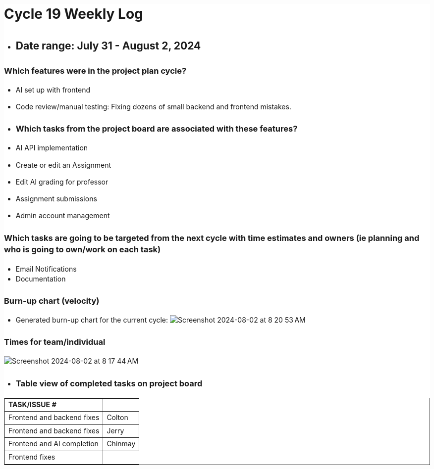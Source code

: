 # Cycle 19 Weekly Log

- ## Date range: July 31 - August 2, 2024

 ### Which features were in the project plan cycle?
- AI set up with frontend
- Code review/manual testing: Fixing dozens of small backend and frontend mistakes.

- ### Which tasks from the project board are associated with these features?
- AI API implementation
- Create or edit an Assignment
- Edit AI grading for professor
- Assignment submissions
- Admin account management

### Which tasks are going to be targeted from the next cycle with time estimates and owners (ie planning and who is going to own/work on each task)
- Email Notifications
- Documentation

### Burn-up chart (velocity)

- Generated burn-up chart for the current cycle:
  <img width="912" alt="Screenshot 2024-08-02 at 8 20 53 AM" src="https://github.com/user-attachments/assets/66a4de32-6b90-41f5-8b80-2d1cc0b12a39">

### Times for team/individual

<img width="1920" alt="Screenshot 2024-08-02 at 8 17 44 AM" src="https://github.com/user-attachments/assets/4d454720-f9c6-49ae-bab4-15966846f1eb">

- ### Table view of completed tasks on project board

<table border="1">
    <tr>
        <td><strong>TASK/ISSUE #</strong>
        </td>
    </tr>
    <tr>
        <td> Frontend and backend fixes
        </td>
        <!-- Status -->
        <td> Colton
        </td>
    </tr>
    <tr>
        <td> Frontend and backend fixes
        </td>
        <!-- Status -->
        <td> Jerry
        </td>
    </tr>
    <tr>
        <td> Frontend and AI completion
        </td>
        <!-- Status -->
        <td> Chinmay
        </td>
    </tr>
    <tr>
        <td> Frontend fixes
        </td>
        <!-- Status -->